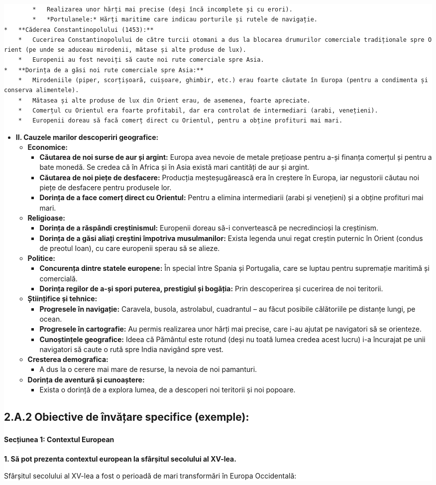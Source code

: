             *   Realizarea unor hărți mai precise (deși încă incomplete și cu erori).
            *   *Portulanele:* Hărți maritime care indicau porturile și rutele de navigație.
    *   **Căderea Constantinopolului (1453):**
        *   Cucerirea Constantinopolului de către turcii otomani a dus la blocarea drumurilor comerciale tradiționale spre Orient (pe unde se aduceau mirodenii, mătase și alte produse de lux).
        *   Europenii au fost nevoiți să caute noi rute comerciale spre Asia.
    *   **Dorința de a găsi noi rute comerciale spre Asia:**
        *   Mirodeniile (piper, scorțișoară, cuișoare, ghimbir, etc.) erau foarte căutate în Europa (pentru a condimenta și conserva alimentele).
        *   Mătasea și alte produse de lux din Orient erau, de asemenea, foarte apreciate.
        *   Comerțul cu Orientul era foarte profitabil, dar era controlat de intermediari (arabi, venețieni).
        *   Europenii doreau să facă comerț direct cu Orientul, pentru a obține profituri mai mari.
*   **II. Cauzele marilor descoperiri geografice:**
    *   **Economice:**
        *   **Căutarea de noi surse de aur și argint:** Europa avea nevoie de metale prețioase pentru a-și finanța comerțul și pentru a bate monedă. Se credea că în Africa și în Asia există mari cantități de aur și argint.
        *   **Căutarea de noi piețe de desfacere:** Producția meșteșugărească era în creștere în Europa, iar negustorii căutau noi piețe de desfacere pentru produsele lor.
        *   **Dorința de a face comerț direct cu Orientul:** Pentru a elimina intermediarii (arabi și venețieni) și a obține profituri mai mari.
    *   **Religioase:**
        *   **Dorința de a răspândi creștinismul:** Europenii doreau să-i convertească pe necredincioși la creștinism.
        *   **Dorința de a găsi aliați creștini împotriva musulmanilor:** Exista legenda unui regat creștin puternic în Orient (condus de preotul Ioan), cu care europenii sperau să se alieze.
    *   **Politice:**
        *   **Concurența dintre statele europene:** În special între Spania și Portugalia, care se luptau pentru supremație maritimă și comercială.
        *   **Dorința regilor de a-și spori puterea, prestigiul și bogăția:** Prin descoperirea și cucerirea de noi teritorii.
    *   **Științifice și tehnice:**
        *   **Progresele în navigație:** Caravela, busola, astrolabul, cuadrantul – au făcut posibile călătoriile pe distanțe lungi, pe ocean.
        *   **Progresele în cartografie:** Au permis realizarea unor hărți mai precise, care i-au ajutat pe navigatori să se orienteze.
        *   **Cunoștințele geografice:** Ideea că Pământul este rotund (deși nu toată lumea credea acest lucru) i-a încurajat pe unii navigatori să caute o rută spre India navigând spre vest.
    * **Cresterea demografica:**
        * A dus la o cerere mai mare de resurse, la nevoia de noi pamanturi.
    *   **Dorința de aventură și cunoaștere:**
        *   Exista o dorință de a explora lumea, de a descoperi noi teritorii și noi popoare.

## **2.A.2 Obiective de învățare specifice (exemple):**

#### Secțiunea 1: Contextul European

**1. Să pot prezenta contextul european la sfârșitul secolului al XV-lea.**

Sfârșitul secolului al XV-lea a fost o perioadă de mari transformări în Europa Occidentală:
